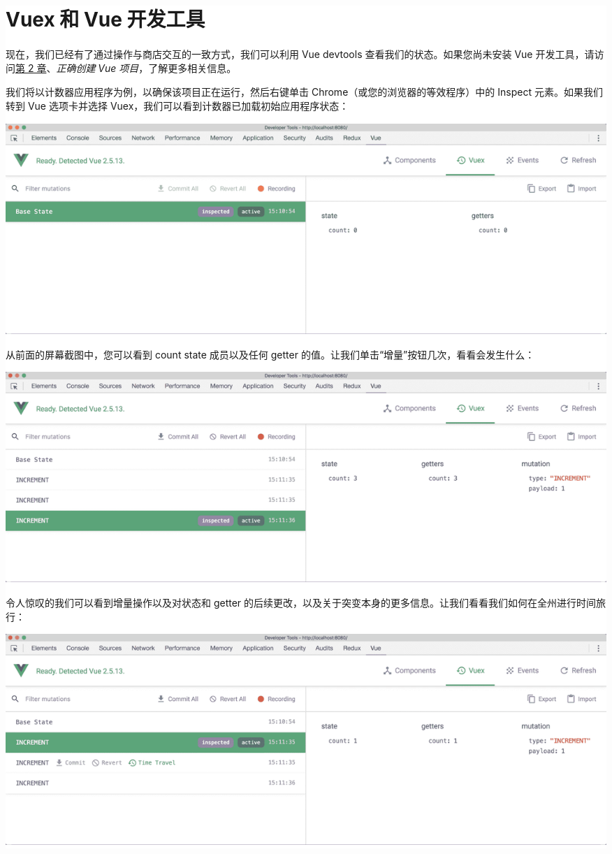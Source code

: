 # Vuex 和 Vue 开发工具

现在，我们已经有了通过操作与商店交互的一致方式，我们可以利用 Vue devtools 查看我们的状态。如果您尚未安装 Vue 开发工具，请访问[第 2 章](02.html)、*正确创建 Vue 项目*，了解更多相关信息。

我们将以计数器应用程序为例，以确保该项目正在运行，然后右键单击 Chrome（或您的浏览器的等效程序）中的 Inspect 元素。如果我们转到 Vue 选项卡并选择 Vuex，我们可以看到计数器已加载初始应用程序状态：

![](img/ca392021-f7a8-4315-aa1b-cf5cf83597a1.png)

从前面的屏幕截图中，您可以看到 count state 成员以及任何 getter 的值。让我们单击“增量”按钮几次，看看会发生什么：

![](img/156c812f-8a82-40c6-92c6-4f76d75b84d2.png)

令人惊叹的我们可以看到增量操作以及对状态和 getter 的后续更改，以及关于突变本身的更多信息。让我们看看我们如何在全州进行时间旅行：

![](img/6af553b2-d7ed-4625-bfa0-e254c368672a.png)
